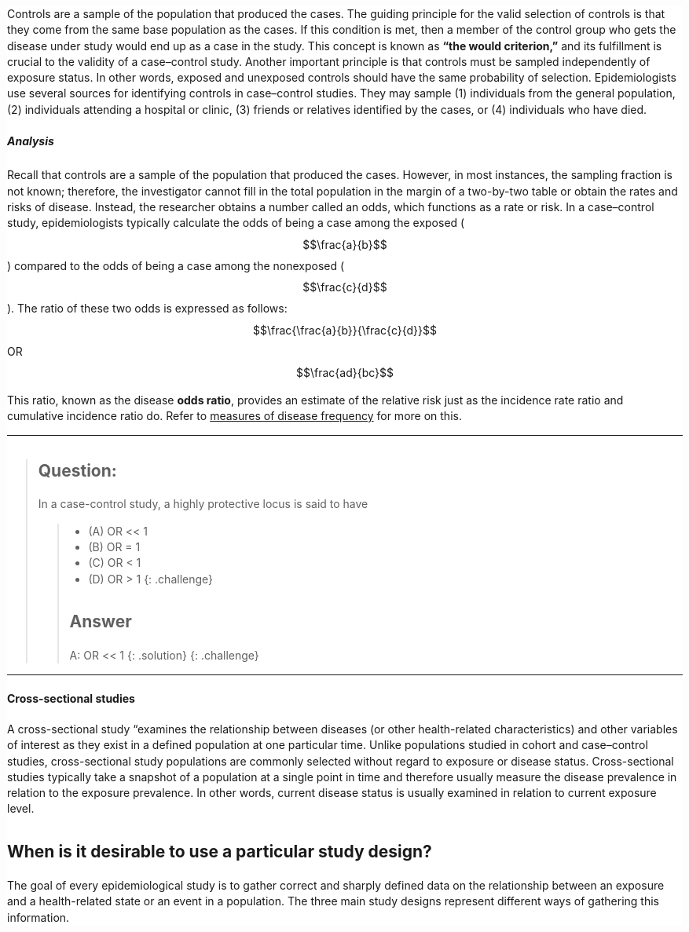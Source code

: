 Controls are a sample of the population that produced the cases. The guiding principle for the valid selection of controls is that they come from the same base population as the cases. If this condition is met, then a member of the control group who gets the disease under study would
end up as a case in the study. This concept is known as **“the would criterion,”** and its fulfillment is crucial to the validity of a case–control study. Another important principle is that controls must be sampled independently of exposure status. In other words, exposed and unexposed controls should have the same probability of selection. Epidemiologists use several sources for identifying controls in case–control studies. They may sample (1) individuals from the general population, (2) individuals attending a hospital or clinic, (3) friends or relatives
identified by the cases, or (4) individuals who have died.

##### Analysis
Recall that controls are a sample of the population that produced the cases. However, in most instances, the sampling fraction is not known; therefore, the investigator cannot fill in the total population in the margin of a two-by-two table or obtain the rates and risks of disease. Instead, the researcher obtains a number called an odds, which functions as a rate or risk. In a
case–control study, epidemiologists typically calculate the odds of being
a case among the exposed ($$\frac{a}{b}$$) compared to the odds of being a case among the nonexposed ($$\frac{c}{d}$$). The ratio of these two odds is expressed as follows: $$\frac{\frac{a}{b}}{\frac{c}{d}}$$ OR $$\frac{ad}{bc}$$


This ratio, known as the disease **odds ratio**, provides an estimate of the relative risk just as the incidence rate ratio and cumulative incidence ratio do. Refer to <a href="{{ relative_root_path }}{% link _episodes/02-formulae.md %}">measures of disease frequency</a> for more on this.

---
> ## Question: 
> In a case-control study, a highly protective locus is said to have
> > - (A) OR << 1
> > - (B) OR = 1
> > - (C) OR < 1
> > - (D) OR > 1
> {: .challenge}
> > ## Answer
> > A: OR << 1
> {: .solution}
{: .challenge}
---

#### Cross-sectional studies
A cross-sectional study “examines the relationship between diseases (or other health-related characteristics) and other variables of interest as they exist in a defined population at one particular time. Unlike populations studied in cohort and case–control studies, cross-sectional study populations are commonly selected without regard to exposure or disease status. Cross-sectional studies typically take a snapshot of a population at a single point in time and therefore usually measure the disease prevalence in relation to the exposure prevalence. In other words, current disease status is usually examined in relation to current exposure level.


When is it desirable to use a particular study design?
---
The goal of every epidemiological study is to gather correct and sharply defined data on the relationship between an exposure and a health-­related state or an event in a population. The three main study designs represent different ways of gathering this information.
